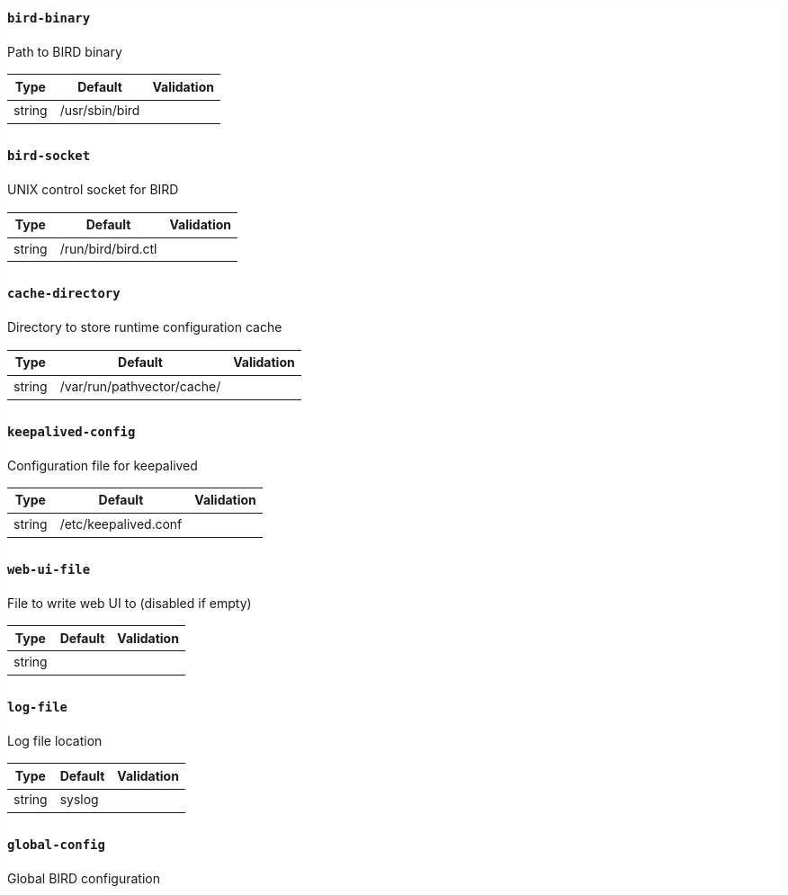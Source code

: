 ### `bird-binary`

Path to BIRD binary

| Type | Default | Validation |
|------|---------|------------|
| string   | /usr/sbin/bird      |          |

### `bird-socket`

UNIX control socket for BIRD

| Type | Default | Validation |
|------|---------|------------|
| string   | /run/bird/bird.ctl      |          |

### `cache-directory`

Directory to store runtime configuration cache

| Type | Default | Validation |
|------|---------|------------|
| string   | /var/run/pathvector/cache/      |          |

### `keepalived-config`

Configuration file for keepalived

| Type | Default | Validation |
|------|---------|------------|
| string   | /etc/keepalived.conf      |          |

### `web-ui-file`

File to write web UI to (disabled if empty)

| Type | Default | Validation |
|------|---------|------------|
| string   |       |          |

### `log-file`

Log file location

| Type | Default | Validation |
|------|---------|------------|
| string   | syslog      |          |

### `global-config`

Global BIRD configuration
